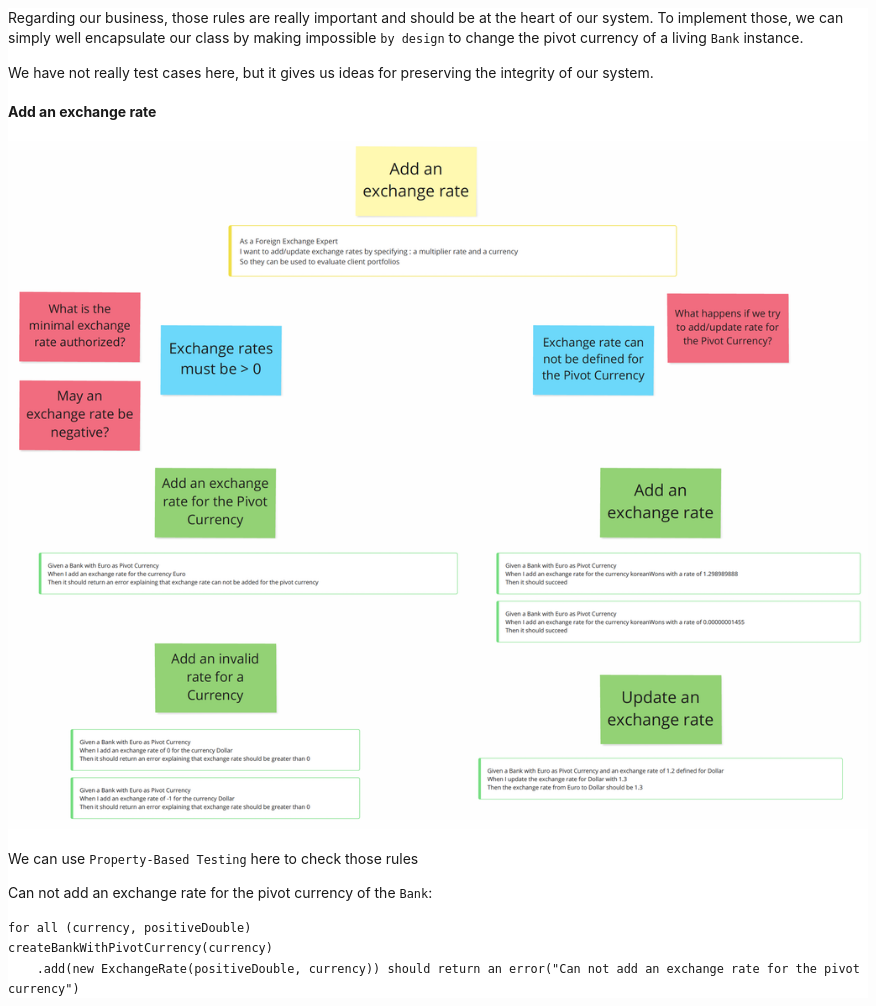 Regarding our business, those rules are really important and should be at the heart of our system.
To implement those, we can simply well encapsulate our class by making impossible `by design` to change the pivot currency of a living `Bank` instance.

We have not really test cases here, but it gives us ideas for preserving the integrity of our system.

#### Add an exchange rate
![Add an exchange rate](img/bank-redesign-add-echange-rate.png)

We can use `Property-Based Testing` here to check those rules

Can not add an exchange rate for the pivot currency of the `Bank`:
```text
for all (currency, positiveDouble)
createBankWithPivotCurrency(currency)
    .add(new ExchangeRate(positiveDouble, currency)) should return an error("Can not add an exchange rate for the pivot currency")
```
